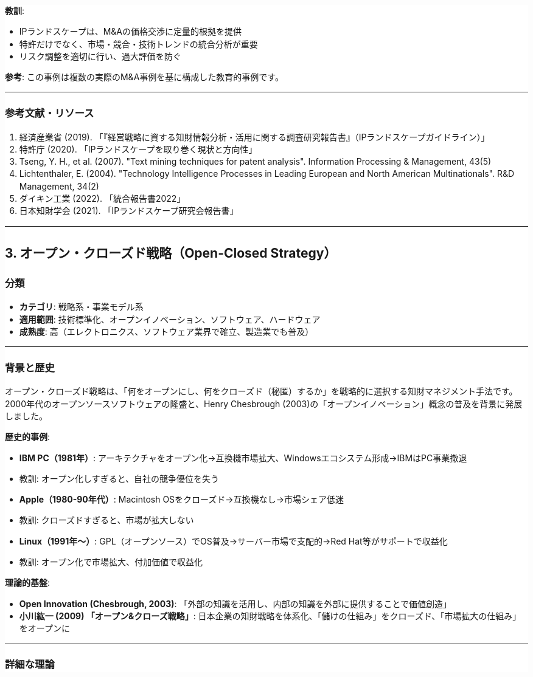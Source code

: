 **教訓**:
- IPランドスケープは、M&Aの価格交渉に定量的根拠を提供
- 特許だけでなく、市場・競合・技術トレンドの統合分析が重要
- リスク調整を適切に行い、過大評価を防ぐ

**参考**: この事例は複数の実際のM&A事例を基に構成した教育的事例です。

---

### 参考文献・リソース

1. 経済産業省 (2019). 「『経営戦略に資する知財情報分析・活用に関する調査研究報告書』（IPランドスケープガイドライン）」
2. 特許庁 (2020). 「IPランドスケープを取り巻く現状と方向性」
3. Tseng, Y. H., et al. (2007). "Text mining techniques for patent analysis". Information Processing & Management, 43(5)
4. Lichtenthaler, E. (2004). "Technology Intelligence Processes in Leading European and North American Multinationals". R&D Management, 34(2)
5. ダイキン工業 (2022). 「統合報告書2022」
6. 日本知財学会 (2021). 「IPランドスケープ研究会報告書」

---

## 3. オープン・クローズド戦略（Open-Closed Strategy）

### 分類
- **カテゴリ**: 戦略系・事業モデル系
- **適用範囲**: 技術標準化、オープンイノベーション、ソフトウェア、ハードウェア
- **成熟度**: 高（エレクトロニクス、ソフトウェア業界で確立、製造業でも普及）

---

### 背景と歴史

オープン・クローズド戦略は、「何をオープンにし、何をクローズド（秘匿）するか」を戦略的に選択する知財マネジメント手法です。2000年代のオープンソースソフトウェアの隆盛と、Henry Chesbrough (2003)の「オープンイノベーション」概念の普及を背景に発展しました。

**歴史的事例**:
- **IBM PC（1981年）**: アーキテクチャをオープン化→互換機市場拡大、Windowsエコシステム形成→IBMはPC事業撤退
- 教訓: オープン化しすぎると、自社の競争優位を失う

- **Apple（1980-90年代）**: Macintosh OSをクローズド→互換機なし→市場シェア低迷
- 教訓: クローズドすぎると、市場が拡大しない

- **Linux（1991年〜）**: GPL（オープンソース）でOS普及→サーバー市場で支配的→Red Hat等がサポートで収益化
- 教訓: オープン化で市場拡大、付加価値で収益化

**理論的基盤**:
- **Open Innovation (Chesbrough, 2003)**: 「外部の知識を活用し、内部の知識を外部に提供することで価値創造」
- **小川紘一 (2009) 「オープン&クローズ戦略」**: 日本企業の知財戦略を体系化、「儲けの仕組み」をクローズド、「市場拡大の仕組み」をオープンに

---

### 詳細な理論
